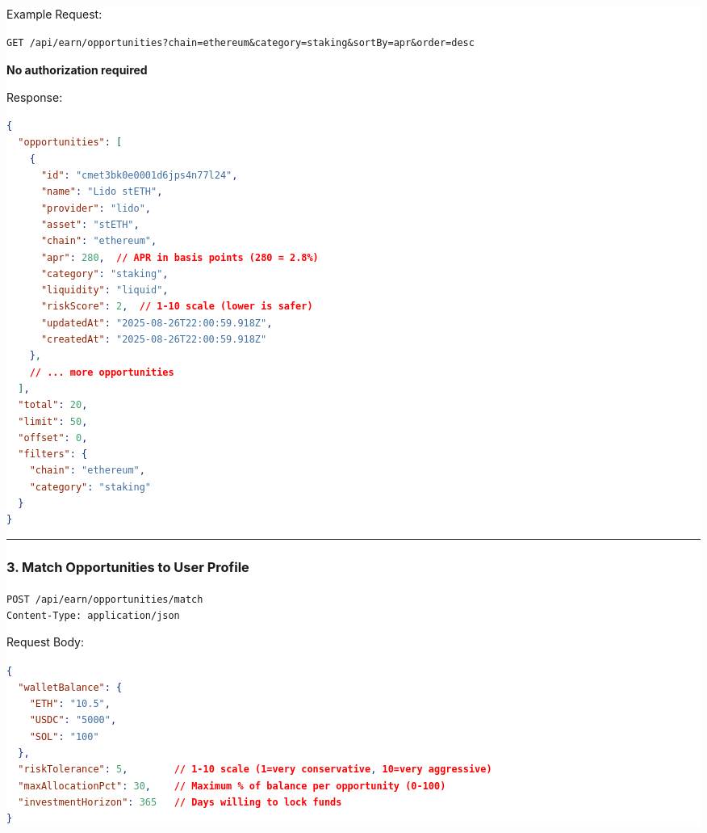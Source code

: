 Example Request:
```
GET /api/earn/opportunities?chain=ethereum&category=staking&sortBy=apr&order=desc
```
**No authorization required**

Response:
```json
{
  "opportunities": [
    {
      "id": "cmet3bk0e0001d6jps4n77l24",
      "name": "Lido stETH",
      "provider": "lido",
      "asset": "stETH",
      "chain": "ethereum",
      "apr": 280,  // APR in basis points (280 = 2.8%)
      "category": "staking",
      "liquidity": "liquid",
      "riskScore": 2,  // 1-10 scale (lower is safer)
      "updatedAt": "2025-08-26T22:00:59.918Z",
      "createdAt": "2025-08-26T22:00:59.918Z"
    },
    // ... more opportunities
  ],
  "total": 20,
  "limit": 50,
  "offset": 0,
  "filters": {
    "chain": "ethereum",
    "category": "staking"
  }
}
```

---

### 3. Match Opportunities to User Profile
```
POST /api/earn/opportunities/match
Content-Type: application/json
```

Request Body:
```json
{
  "walletBalance": {
    "ETH": "10.5",
    "USDC": "5000",
    "SOL": "100"
  },
  "riskTolerance": 5,        // 1-10 scale (1=very conservative, 10=very aggressive)
  "maxAllocationPct": 30,    // Maximum % of balance per opportunity (0-100)
  "investmentHorizon": 365   // Days willing to lock funds
}
```
